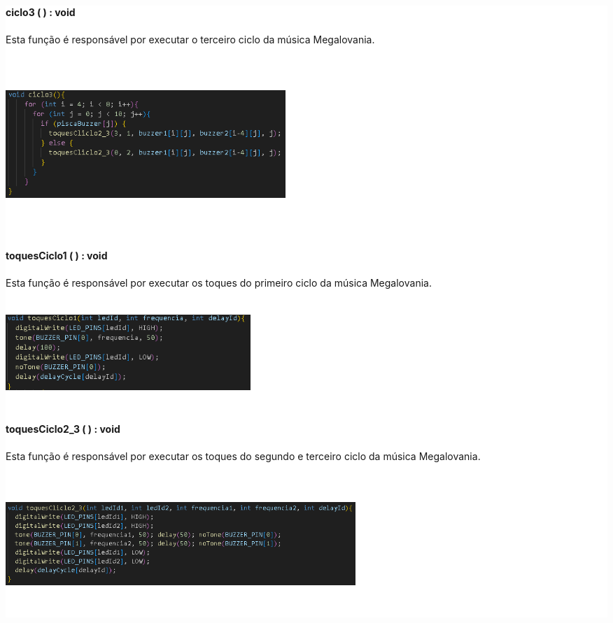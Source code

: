 #### ciclo3 ( ) : void
Esta função é responsável por executar o terceiro ciclo da música Megalovania.

<img src="./images/prints/ciclo3.png" alt="ciclo3_code" width="400px" height="250px">

#### toquesCiclo1 ( ) : void
Esta função é responsável por executar os toques do primeiro ciclo da música Megalovania.

<img src="./images/prints/toquesCiclo1.png" alt="toquesCiclo1_code" width="350px" height="150px">

#### toquesCiclo2_3 ( ) : void
Esta função é responsável por executar os toques do segundo e terceiro ciclo da música Megalovania.

<img src="./images/prints/toquesCiclo2_3.png" alt="toquesCiclo2_3_code" width="500px" height="200px">
